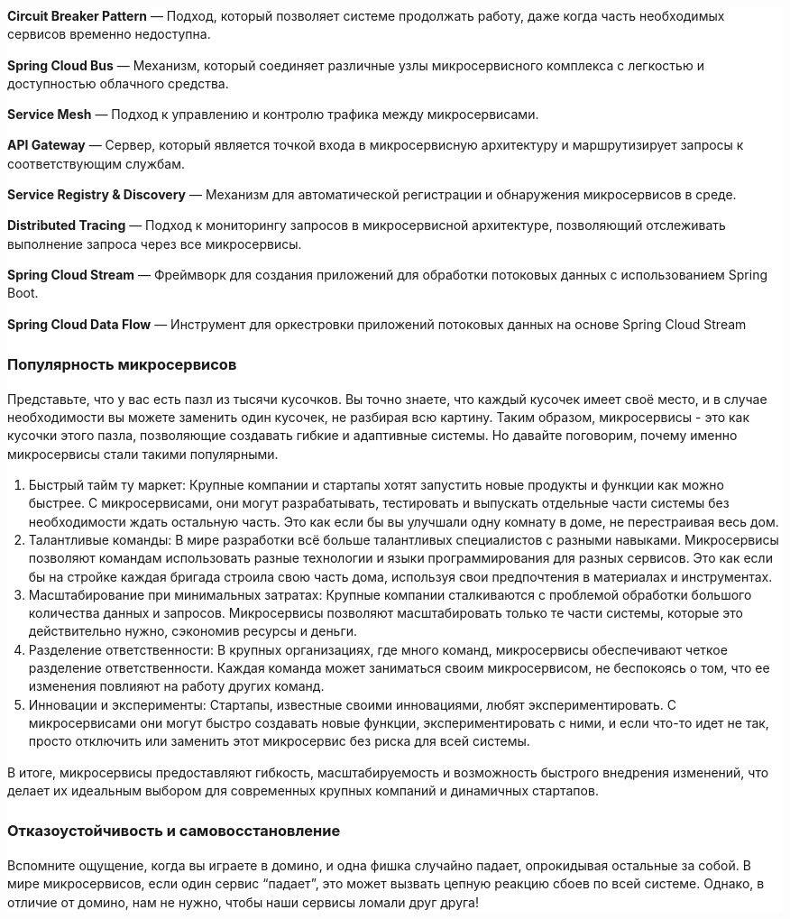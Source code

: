 **Circuit Breaker Pattern** — Подход, который позволяет системе продолжать работу, даже когда часть необходимых сервисов временно недоступна.

**Spring Cloud Bus** — Механизм, который соединяет различные узлы микросервисного комплекса с легкостью и доступностью облачного средства.

**Service Mesh** — Подход к управлению и контролю трафика между микросервисами.

**API Gateway** — Сервер, который является точкой входа в микросервисную архитектуру и маршрутизирует запросы к соответствующим службам.

**Service Registry & Discovery** — Механизм для автоматической регистрации и
обнаружения микросервисов в среде.

**Distributed Tracing** — Подход к мониторингу запросов в микросервисной архитектуре, позволяющий отслеживать выполнение запроса через все микросервисы.

**Spring Cloud Stream** — Фреймворк для создания приложений для обработки потоковых данных с использованием Spring Boot.

**Spring Cloud Data Flow** — Инструмент для оркестровки приложений потоковых данных на основе Spring Cloud Stream

### Популярность микросервисов

Представьте, что у вас есть пазл из тысячи кусочков. Вы точно знаете, что каждый кусочек имеет своё место, и в случае необходимости вы можете заменить один кусочек, не разбирая всю картину. Таким образом, микросервисы - это как кусочки этого пазла, позволяющие создавать гибкие и адаптивные системы. Но давайте поговорим, почему именно микросервисы стали такими популярными.
1. Быстрый тайм ту маркет: Крупные компании и стартапы хотят запустить новые продукты и функции как можно быстрее. С микросервисами, они могут разрабатывать, тестировать и выпускать отдельные части системы без необходимости ждать остальную часть. Это как если бы вы улучшали одну комнату в доме, не перестраивая весь дом.
2. Талантливые команды: В мире разработки всё больше талантливых специалистов с разными навыками. Микросервисы позволяют командам использовать разные технологии и языки программирования для разных сервисов. Это как если бы на стройке каждая бригада строила свою часть дома, используя свои предпочтения в материалах и инструментах.
3. Масштабирование при минимальных затратах: Крупные компании сталкиваются с проблемой обработки большого количества данных и запросов. Микросервисы позволяют масштабировать только те части системы, которые это действительно нужно, сэкономив ресурсы и деньги.
4. Разделение ответственности: В крупных организациях, где много команд, микросервисы обеспечивают четкое разделение ответственности. Каждая команда может заниматься своим микросервисом, не беспокоясь о том, что ее изменения повлияют на работу других команд.
5. Инновации и эксперименты: Стартапы, известные своими инновациями, любят экспериментировать. С микросервисами они могут быстро создавать новые функции, экспериментировать с ними, и если что-то идет не так, просто отключить или заменить этот микросервис без риска для всей системы.

В итоге, микросервисы предоставляют гибкость, масштабируемость и возможность быстрого внедрения изменений, что делает их идеальным выбором для современных крупных компаний и динамичных стартапов.

### Отказоустойчивость и самовосстановление

Вспомните ощущение, когда вы играете в домино, и одна фишка случайно падает, опрокидывая остальные за собой. В мире микросервисов, если один сервис “падает”, это может вызвать цепную реакцию сбоев по всей системе. Однако, в отличие от домино, нам не нужно, чтобы наши сервисы ломали друг друга!
